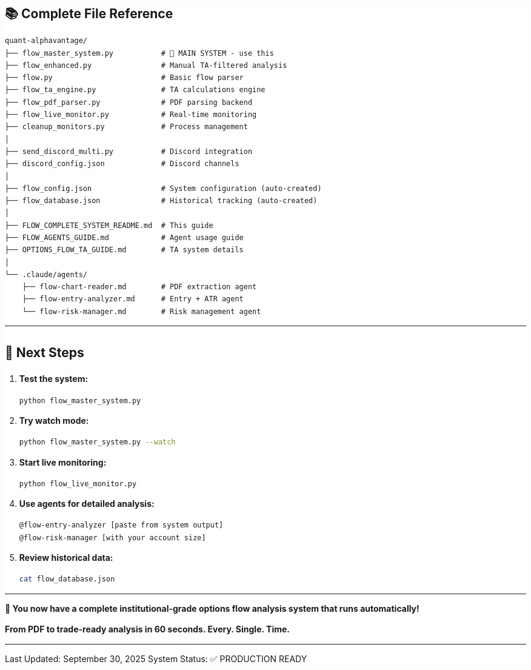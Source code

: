 ## 📚 **Complete File Reference**

```
quant-alphavantage/
├── flow_master_system.py           # 🚀 MAIN SYSTEM - use this
├── flow_enhanced.py                # Manual TA-filtered analysis
├── flow.py                         # Basic flow parser
├── flow_ta_engine.py               # TA calculations engine
├── flow_pdf_parser.py              # PDF parsing backend
├── flow_live_monitor.py            # Real-time monitoring
├── cleanup_monitors.py             # Process management
│
├── send_discord_multi.py           # Discord integration
├── discord_config.json             # Discord channels
│
├── flow_config.json                # System configuration (auto-created)
├── flow_database.json              # Historical tracking (auto-created)
│
├── FLOW_COMPLETE_SYSTEM_README.md  # This guide
├── FLOW_AGENTS_GUIDE.md            # Agent usage guide
├── OPTIONS_FLOW_TA_GUIDE.md        # TA system details
│
└── .claude/agents/
    ├── flow-chart-reader.md        # PDF extraction agent
    ├── flow-entry-analyzer.md      # Entry + ATR agent
    └── flow-risk-manager.md        # Risk management agent
```

---

## 🎯 **Next Steps**

1. **Test the system:**
   ```bash
   python flow_master_system.py
   ```

2. **Try watch mode:**
   ```bash
   python flow_master_system.py --watch
   ```

3. **Start live monitoring:**
   ```bash
   python flow_live_monitor.py
   ```

4. **Use agents for detailed analysis:**
   ```
   @flow-entry-analyzer [paste from system output]
   @flow-risk-manager [with your account size]
   ```

5. **Review historical data:**
   ```bash
   cat flow_database.json
   ```

---

**🤖 You now have a complete institutional-grade options flow analysis system that runs automatically!**

**From PDF to trade-ready analysis in 60 seconds. Every. Single. Time.**

---

Last Updated: September 30, 2025
System Status: ✅ PRODUCTION READY
